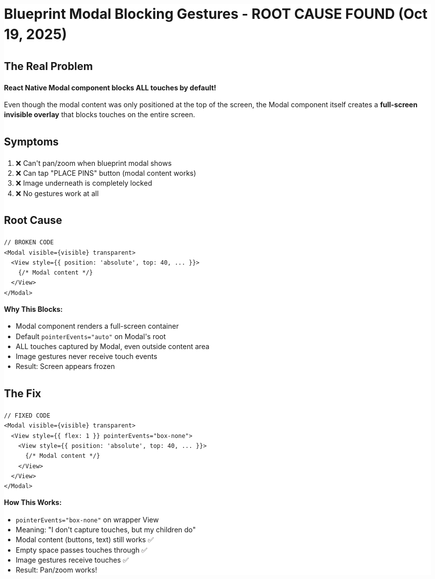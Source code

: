 # Blueprint Modal Blocking Gestures - ROOT CAUSE FOUND (Oct 19, 2025)

## The Real Problem

**React Native Modal component blocks ALL touches by default!**

Even though the modal content was only positioned at the top of the screen, the Modal component itself creates a **full-screen invisible overlay** that blocks touches on the entire screen.

## Symptoms

1. ❌ Can't pan/zoom when blueprint modal shows
2. ❌ Can tap "PLACE PINS" button (modal content works)
3. ❌ Image underneath is completely locked
4. ❌ No gestures work at all

## Root Cause

```tsx
// BROKEN CODE
<Modal visible={visible} transparent>
  <View style={{ position: 'absolute', top: 40, ... }}>
    {/* Modal content */}
  </View>
</Modal>
```

**Why This Blocks:**
- Modal component renders a full-screen container
- Default `pointerEvents="auto"` on Modal's root
- ALL touches captured by Modal, even outside content area
- Image gestures never receive touch events
- Result: Screen appears frozen

## The Fix

```tsx
// FIXED CODE
<Modal visible={visible} transparent>
  <View style={{ flex: 1 }} pointerEvents="box-none">
    <View style={{ position: 'absolute', top: 40, ... }}>
      {/* Modal content */}
    </View>
  </View>
</Modal>
```

**How This Works:**
- `pointerEvents="box-none"` on wrapper View
- Meaning: "I don't capture touches, but my children do"
- Modal content (buttons, text) still works ✅
- Empty space passes touches through ✅
- Image gestures receive touches ✅
- Result: Pan/zoom works!
